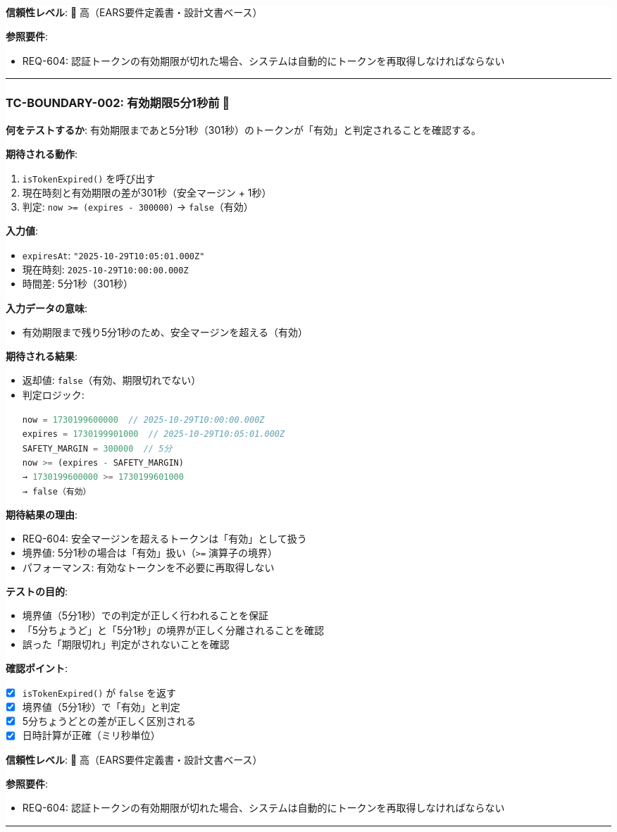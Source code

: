 **信頼性レベル**: 🔵 高（EARS要件定義書・設計文書ベース）

**参照要件**:
- REQ-604: 認証トークンの有効期限が切れた場合、システムは自動的にトークンを再取得しなければならない

---

### TC-BOUNDARY-002: 有効期限5分1秒前 🔵

**何をテストするか**:
有効期限まであと5分1秒（301秒）のトークンが「有効」と判定されることを確認する。

**期待される動作**:
1. `isTokenExpired()` を呼び出す
2. 現在時刻と有効期限の差が301秒（安全マージン + 1秒）
3. 判定: `now >= (expires - 300000)` → `false`（有効）

**入力値**:
- `expiresAt`: `"2025-10-29T10:05:01.000Z"`
- 現在時刻: `2025-10-29T10:00:00.000Z`
- 時間差: 5分1秒（301秒）

**入力データの意味**:
- 有効期限まで残り5分1秒のため、安全マージンを超える（有効）

**期待される結果**:
- 返却値: `false`（有効、期限切れでない）
- 判定ロジック:
  ```typescript
  now = 1730199600000  // 2025-10-29T10:00:00.000Z
  expires = 1730199901000  // 2025-10-29T10:05:01.000Z
  SAFETY_MARGIN = 300000  // 5分
  now >= (expires - SAFETY_MARGIN)
  → 1730199600000 >= 1730199601000
  → false（有効）
  ```

**期待結果の理由**:
- REQ-604: 安全マージンを超えるトークンは「有効」として扱う
- 境界値: 5分1秒の場合は「有効」扱い（`>=` 演算子の境界）
- パフォーマンス: 有効なトークンを不必要に再取得しない

**テストの目的**:
- 境界値（5分1秒）での判定が正しく行われることを保証
- 「5分ちょうど」と「5分1秒」の境界が正しく分離されることを確認
- 誤った「期限切れ」判定がされないことを確認

**確認ポイント**:
- [x] `isTokenExpired()` が `false` を返す
- [x] 境界値（5分1秒）で「有効」と判定
- [x] 5分ちょうどとの差が正しく区別される
- [x] 日時計算が正確（ミリ秒単位）

**信頼性レベル**: 🔵 高（EARS要件定義書・設計文書ベース）

**参照要件**:
- REQ-604: 認証トークンの有効期限が切れた場合、システムは自動的にトークンを再取得しなければならない

---